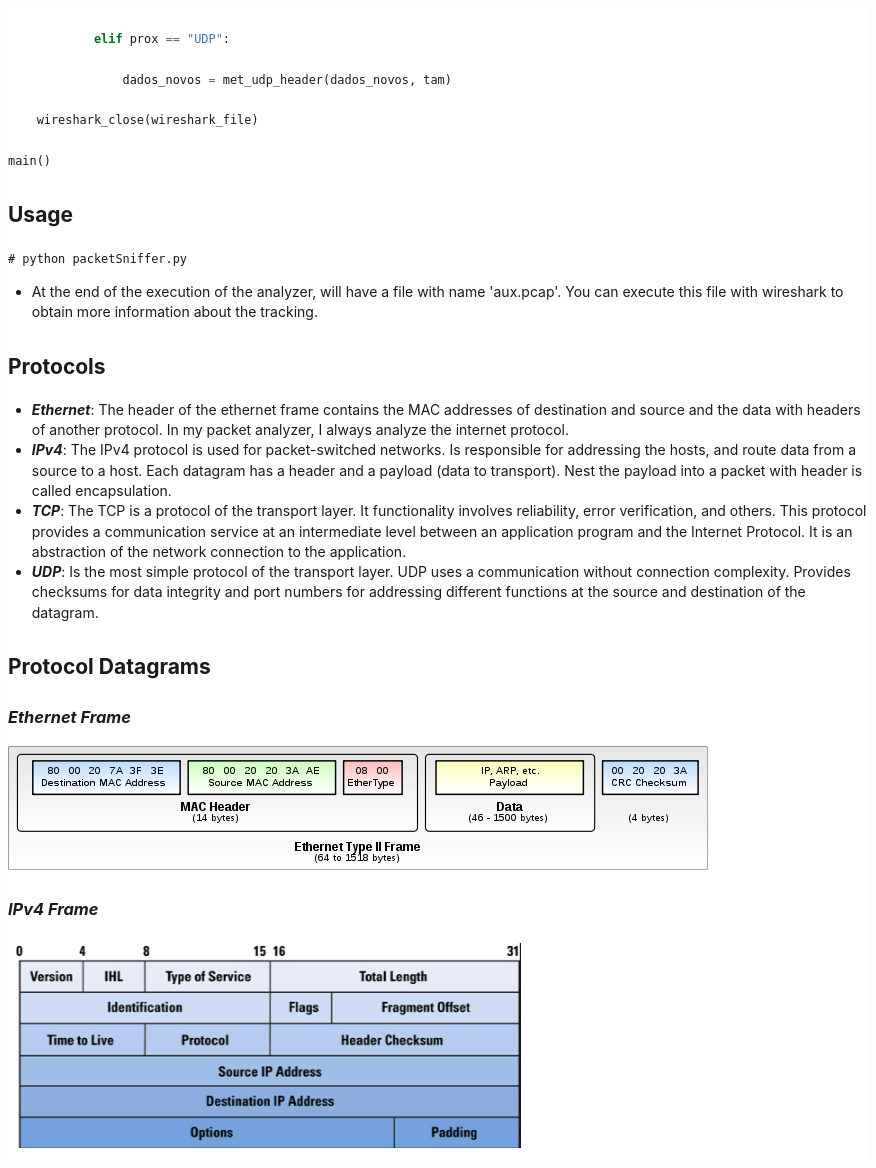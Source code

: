 ```python
					
			elif prox == "UDP":
			
				dados_novos = met_udp_header(dados_novos, tam)
				
	wireshark_close(wireshark_file)
	
main()
```

## Usage

 ```shell
 # python packetSniffer.py 
```
- At the end of the execution of the analyzer, will have a file with name 'aux.pcap'. You can execute this file with wireshark to obtain more information about the tracking.

## Protocols

- ***Ethernet***: The header of the ethernet frame contains the MAC addresses of destination and source and the data with headers of another protocol. In my packet analyzer, I always analyze the internet protocol.
- ***IPv4***: The IPv4 protocol is used for packet-switched networks. Is responsible for addressing the hosts, and route data from a source to a host. Each datagram has a header and a payload (data to transport). Nest the payload into a packet with header is called encapsulation.
- ***TCP***: The TCP is a protocol of the transport layer. It functionality involves reliability, error verification, and others. This protocol provides a communication service at an intermediate level between an application program and the Internet Protocol. It is an abstraction of the network connection to the application.
- ***UDP***: Is the most simple protocol of the transport layer. UDP uses a communication without connection complexity. Provides checksums for data integrity and port numbers for addressing different functions at the source and destination of the datagram.

## Protocol Datagrams

### ***Ethernet Frame***
![Ethernet Datagram](img/ethernet.png)

### ***IPv4 Frame***
![IP Frame](img/IP.png)
